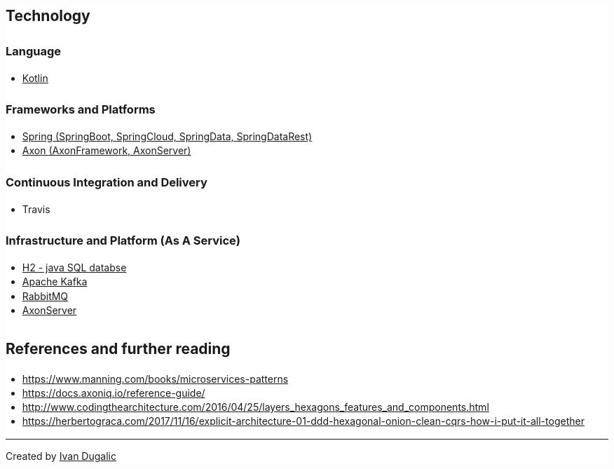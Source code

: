 ## Technology

### Language
- [Kotlin][kotlin]

### Frameworks and Platforms
- [Spring (SpringBoot, SpringCloud, SpringData, SpringDataRest)][spring]
- [Axon (AxonFramework, AxonServer)][axonframework]

### Continuous Integration and Delivery 
- Travis

### Infrastructure and Platform (As A Service)
- [H2 - java SQL databse][h2]
- [Apache Kafka][kafka]
- [RabbitMQ][rabbitMQ]
- [AxonServer](https://axoniq.io/product-overview/axon-server)

## References and further reading

  - https://www.manning.com/books/microservices-patterns
  - https://docs.axoniq.io/reference-guide/
  - http://www.codingthearchitecture.com/2016/04/25/layers_hexagons_features_and_components.html
  - https://herbertograca.com/2017/11/16/explicit-architecture-01-ddd-hexagonal-onion-clean-cqrs-how-i-put-it-all-together
 

[mvn]: https://maven.apache.org/
[kotlin]: https://kotlinlang.org/
[spring]: https://spring.io/
[axonframework]: https://axoniq.io/
[mysql]: https://www.mysql.com/
[h2]: http://h2database.com/html/main.html
[rabbitMQ]: https://www.rabbitmq.com/
[kafka]: https://kafka.apache.org/
[pivotalCF]: https://run.pivotal.io/

---
Created by [Ivan Dugalic][idugalic]

[idugalic]: http://idugalic.pro
